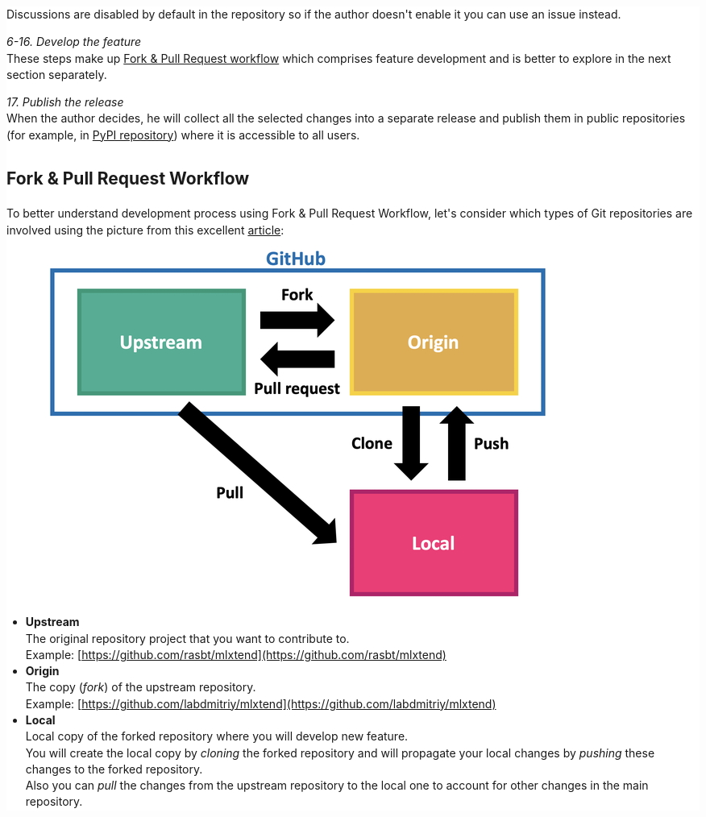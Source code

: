 Discussions are disabled by default in the repository so if the author doesn't enable it you can use an issue instead.

_6-16. Develop the feature_  
These steps make up [Fork & Pull Request workflow](https://www.atlassian.com/git/tutorials/comparing-workflows/forking-workflow) which comprises feature development and is better to explore in the next section separately.

_17. Publish the release_  
When the author decides, he will collect all the selected changes into a separate release and publish them in public repositories (for example, in [PyPI repository](https://pypi.org/)) where it is accessible to all users.


## Fork & Pull Request Workflow
To better understand development process using Fork & Pull Request Workflow, let's consider which types of Git repositories are involved using the picture from this excellent [article](https://www.tomasbeuzen.com/post/git-fork-branch-pull/):  

![Git repository types](/assets/blog/2022-06-26-contributing-in-open-source/Git_Repository_Types.png)  

- **Upstream**  
The original repository project that you want to contribute to.  
Example: [https://github.com/rasbt/mlxtend](https://github.com/rasbt/mlxtend)
- **Origin**  
The copy (_fork_) of the upstream repository.  
Example: [https://github.com/labdmitriy/mlxtend](https://github.com/labdmitriy/mlxtend)
- **Local**    
Local copy of the forked repository where you will develop new feature.  
You will create the local copy by _cloning_ the forked repository and will propagate your local changes by _pushing_ these changes to the forked repository.  
Also you can _pull_ the changes from the upstream repository to the local one to account for other changes in the main repository.
